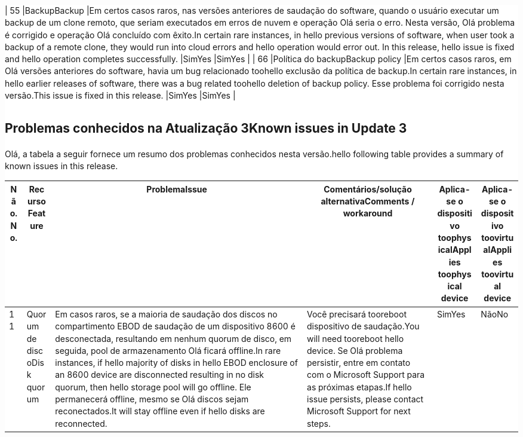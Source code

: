 | <span data-ttu-id="d3260-153">5</span><span class="sxs-lookup"><span data-stu-id="d3260-153">5</span></span> |<span data-ttu-id="d3260-154">Backup</span><span class="sxs-lookup"><span data-stu-id="d3260-154">Backup</span></span> |<span data-ttu-id="d3260-155">Em certos casos raros, nas versões anteriores de saudação do software, quando o usuário executar um backup de um clone remoto, que seriam executados em erros de nuvem e operação Olá seria o erro. Nesta versão, Olá problema é corrigido e operação Olá concluído com êxito.</span><span class="sxs-lookup"><span data-stu-id="d3260-155">In certain rare instances, in hello previous versions of software, when user took a backup of a remote clone, they would run into cloud errors and hello operation would error out. In this release, hello issue is fixed and hello operation completes successfully.</span></span> |<span data-ttu-id="d3260-156">Sim</span><span class="sxs-lookup"><span data-stu-id="d3260-156">Yes</span></span> |<span data-ttu-id="d3260-157">Sim</span><span class="sxs-lookup"><span data-stu-id="d3260-157">Yes</span></span> |
| <span data-ttu-id="d3260-158">6</span><span class="sxs-lookup"><span data-stu-id="d3260-158">6</span></span> |<span data-ttu-id="d3260-159">Política do backup</span><span class="sxs-lookup"><span data-stu-id="d3260-159">Backup policy</span></span> |<span data-ttu-id="d3260-160">Em certos casos raros, em Olá versões anteriores do software, havia um bug relacionado toohello exclusão da política de backup.</span><span class="sxs-lookup"><span data-stu-id="d3260-160">In certain rare instances, in hello earlier releases of software, there was a bug related toohello deletion of backup policy.</span></span> <span data-ttu-id="d3260-161">Esse problema foi corrigido nesta versão.</span><span class="sxs-lookup"><span data-stu-id="d3260-161">This issue is fixed in this release.</span></span> |<span data-ttu-id="d3260-162">Sim</span><span class="sxs-lookup"><span data-stu-id="d3260-162">Yes</span></span> |<span data-ttu-id="d3260-163">Sim</span><span class="sxs-lookup"><span data-stu-id="d3260-163">Yes</span></span> |

## <a name="known-issues-in-update-3"></a><span data-ttu-id="d3260-164">Problemas conhecidos na Atualização 3</span><span class="sxs-lookup"><span data-stu-id="d3260-164">Known issues in Update 3</span></span>
<span data-ttu-id="d3260-165">Olá, a tabela a seguir fornece um resumo dos problemas conhecidos nesta versão.</span><span class="sxs-lookup"><span data-stu-id="d3260-165">hello following table provides a summary of known issues in this release.</span></span>

| <span data-ttu-id="d3260-166">Não.</span><span class="sxs-lookup"><span data-stu-id="d3260-166">No.</span></span> | <span data-ttu-id="d3260-167">Recurso</span><span class="sxs-lookup"><span data-stu-id="d3260-167">Feature</span></span> | <span data-ttu-id="d3260-168">Problema</span><span class="sxs-lookup"><span data-stu-id="d3260-168">Issue</span></span> | <span data-ttu-id="d3260-169">Comentários/solução alternativa</span><span class="sxs-lookup"><span data-stu-id="d3260-169">Comments / workaround</span></span> | <span data-ttu-id="d3260-170">Aplica-se o dispositivo toophysical</span><span class="sxs-lookup"><span data-stu-id="d3260-170">Applies toophysical device</span></span> | <span data-ttu-id="d3260-171">Aplica-se o dispositivo toovirtual</span><span class="sxs-lookup"><span data-stu-id="d3260-171">Applies toovirtual device</span></span> |
| --- | --- | --- | --- | --- | --- |
| <span data-ttu-id="d3260-172">1</span><span class="sxs-lookup"><span data-stu-id="d3260-172">1</span></span> |<span data-ttu-id="d3260-173">Quorum de disco</span><span class="sxs-lookup"><span data-stu-id="d3260-173">Disk quorum</span></span> |<span data-ttu-id="d3260-174">Em casos raros, se a maioria de saudação dos discos no compartimento EBOD de saudação de um dispositivo 8600 é desconectada, resultando em nenhum quorum de disco, em seguida, pool de armazenamento Olá ficará offline.</span><span class="sxs-lookup"><span data-stu-id="d3260-174">In rare instances, if hello majority of disks in hello EBOD enclosure of an 8600 device are disconnected resulting in no disk quorum, then hello storage pool will go offline.</span></span> <span data-ttu-id="d3260-175">Ele permanecerá offline, mesmo se Olá discos sejam reconectados.</span><span class="sxs-lookup"><span data-stu-id="d3260-175">It will stay offline even if hello disks are reconnected.</span></span> |<span data-ttu-id="d3260-176">Você precisará tooreboot dispositivo de saudação.</span><span class="sxs-lookup"><span data-stu-id="d3260-176">You will need tooreboot hello device.</span></span> <span data-ttu-id="d3260-177">Se Olá problema persistir, entre em contato com o Microsoft Support para as próximas etapas.</span><span class="sxs-lookup"><span data-stu-id="d3260-177">If hello issue persists, please contact Microsoft Support for next steps.</span></span> |<span data-ttu-id="d3260-178">Sim</span><span class="sxs-lookup"><span data-stu-id="d3260-178">Yes</span></span> |<span data-ttu-id="d3260-179">Não</span><span class="sxs-lookup"><span data-stu-id="d3260-179">No</span></span> |
